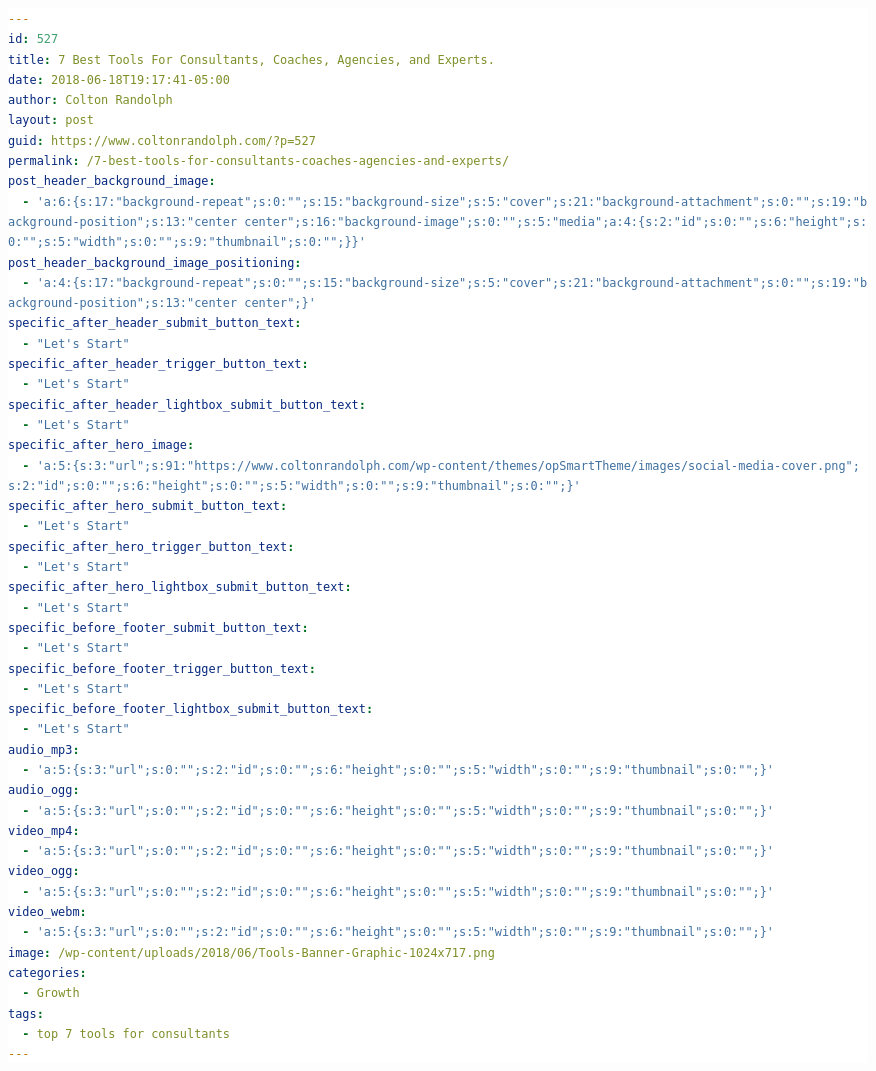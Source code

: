 ```yaml
---
id: 527
title: 7 Best Tools For Consultants, Coaches, Agencies, and Experts.
date: 2018-06-18T19:17:41-05:00
author: Colton Randolph
layout: post
guid: https://www.coltonrandolph.com/?p=527
permalink: /7-best-tools-for-consultants-coaches-agencies-and-experts/
post_header_background_image:
  - 'a:6:{s:17:"background-repeat";s:0:"";s:15:"background-size";s:5:"cover";s:21:"background-attachment";s:0:"";s:19:"background-position";s:13:"center center";s:16:"background-image";s:0:"";s:5:"media";a:4:{s:2:"id";s:0:"";s:6:"height";s:0:"";s:5:"width";s:0:"";s:9:"thumbnail";s:0:"";}}'
post_header_background_image_positioning:
  - 'a:4:{s:17:"background-repeat";s:0:"";s:15:"background-size";s:5:"cover";s:21:"background-attachment";s:0:"";s:19:"background-position";s:13:"center center";}'
specific_after_header_submit_button_text:
  - "Let's Start"
specific_after_header_trigger_button_text:
  - "Let's Start"
specific_after_header_lightbox_submit_button_text:
  - "Let's Start"
specific_after_hero_image:
  - 'a:5:{s:3:"url";s:91:"https://www.coltonrandolph.com/wp-content/themes/opSmartTheme/images/social-media-cover.png";s:2:"id";s:0:"";s:6:"height";s:0:"";s:5:"width";s:0:"";s:9:"thumbnail";s:0:"";}'
specific_after_hero_submit_button_text:
  - "Let's Start"
specific_after_hero_trigger_button_text:
  - "Let's Start"
specific_after_hero_lightbox_submit_button_text:
  - "Let's Start"
specific_before_footer_submit_button_text:
  - "Let's Start"
specific_before_footer_trigger_button_text:
  - "Let's Start"
specific_before_footer_lightbox_submit_button_text:
  - "Let's Start"
audio_mp3:
  - 'a:5:{s:3:"url";s:0:"";s:2:"id";s:0:"";s:6:"height";s:0:"";s:5:"width";s:0:"";s:9:"thumbnail";s:0:"";}'
audio_ogg:
  - 'a:5:{s:3:"url";s:0:"";s:2:"id";s:0:"";s:6:"height";s:0:"";s:5:"width";s:0:"";s:9:"thumbnail";s:0:"";}'
video_mp4:
  - 'a:5:{s:3:"url";s:0:"";s:2:"id";s:0:"";s:6:"height";s:0:"";s:5:"width";s:0:"";s:9:"thumbnail";s:0:"";}'
video_ogg:
  - 'a:5:{s:3:"url";s:0:"";s:2:"id";s:0:"";s:6:"height";s:0:"";s:5:"width";s:0:"";s:9:"thumbnail";s:0:"";}'
video_webm:
  - 'a:5:{s:3:"url";s:0:"";s:2:"id";s:0:"";s:6:"height";s:0:"";s:5:"width";s:0:"";s:9:"thumbnail";s:0:"";}'
image: /wp-content/uploads/2018/06/Tools-Banner-Graphic-1024x717.png
categories:
  - Growth
tags:
  - top 7 tools for consultants
---
```

